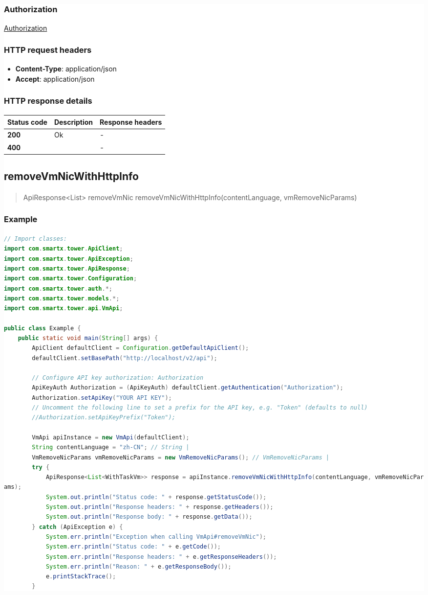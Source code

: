 
### Authorization

[Authorization](../README.md#Authorization)

### HTTP request headers

- **Content-Type**: application/json
- **Accept**: application/json

### HTTP response details
| Status code | Description | Response headers |
|-------------|-------------|------------------|
| **200** | Ok |  -  |
| **400** |  |  -  |

## removeVmNicWithHttpInfo

> ApiResponse<List<WithTaskVm>> removeVmNic removeVmNicWithHttpInfo(contentLanguage, vmRemoveNicParams)



### Example

```java
// Import classes:
import com.smartx.tower.ApiClient;
import com.smartx.tower.ApiException;
import com.smartx.tower.ApiResponse;
import com.smartx.tower.Configuration;
import com.smartx.tower.auth.*;
import com.smartx.tower.models.*;
import com.smartx.tower.api.VmApi;

public class Example {
    public static void main(String[] args) {
        ApiClient defaultClient = Configuration.getDefaultApiClient();
        defaultClient.setBasePath("http://localhost/v2/api");
        
        // Configure API key authorization: Authorization
        ApiKeyAuth Authorization = (ApiKeyAuth) defaultClient.getAuthentication("Authorization");
        Authorization.setApiKey("YOUR API KEY");
        // Uncomment the following line to set a prefix for the API key, e.g. "Token" (defaults to null)
        //Authorization.setApiKeyPrefix("Token");

        VmApi apiInstance = new VmApi(defaultClient);
        String contentLanguage = "zh-CN"; // String | 
        VmRemoveNicParams vmRemoveNicParams = new VmRemoveNicParams(); // VmRemoveNicParams | 
        try {
            ApiResponse<List<WithTaskVm>> response = apiInstance.removeVmNicWithHttpInfo(contentLanguage, vmRemoveNicParams);
            System.out.println("Status code: " + response.getStatusCode());
            System.out.println("Response headers: " + response.getHeaders());
            System.out.println("Response body: " + response.getData());
        } catch (ApiException e) {
            System.err.println("Exception when calling VmApi#removeVmNic");
            System.err.println("Status code: " + e.getCode());
            System.err.println("Response headers: " + e.getResponseHeaders());
            System.err.println("Reason: " + e.getResponseBody());
            e.printStackTrace();
        }
```